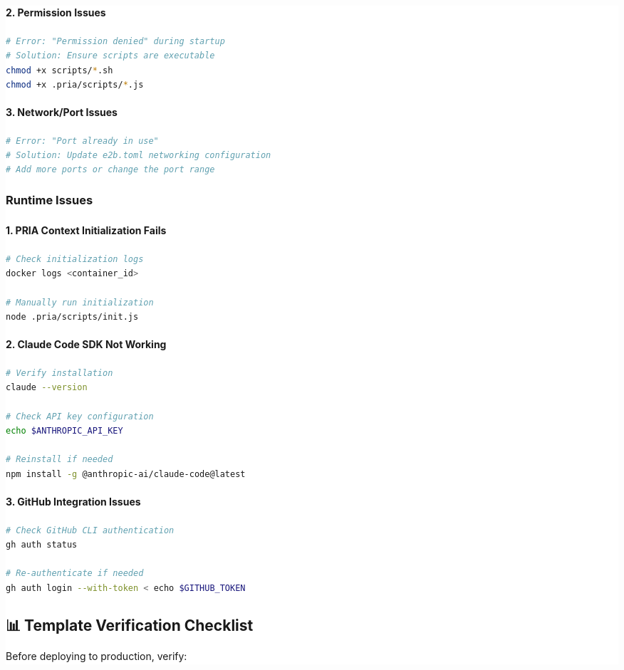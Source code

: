 #### 2. Permission Issues

```bash
# Error: "Permission denied" during startup
# Solution: Ensure scripts are executable
chmod +x scripts/*.sh
chmod +x .pria/scripts/*.js
```

#### 3. Network/Port Issues

```bash
# Error: "Port already in use"
# Solution: Update e2b.toml networking configuration
# Add more ports or change the port range
```

### Runtime Issues

#### 1. PRIA Context Initialization Fails

```bash
# Check initialization logs
docker logs <container_id>

# Manually run initialization
node .pria/scripts/init.js
```

#### 2. Claude Code SDK Not Working

```bash
# Verify installation
claude --version

# Check API key configuration
echo $ANTHROPIC_API_KEY

# Reinstall if needed
npm install -g @anthropic-ai/claude-code@latest
```

#### 3. GitHub Integration Issues

```bash
# Check GitHub CLI authentication
gh auth status

# Re-authenticate if needed
gh auth login --with-token < echo $GITHUB_TOKEN
```

## 📊 Template Verification Checklist

Before deploying to production, verify:
